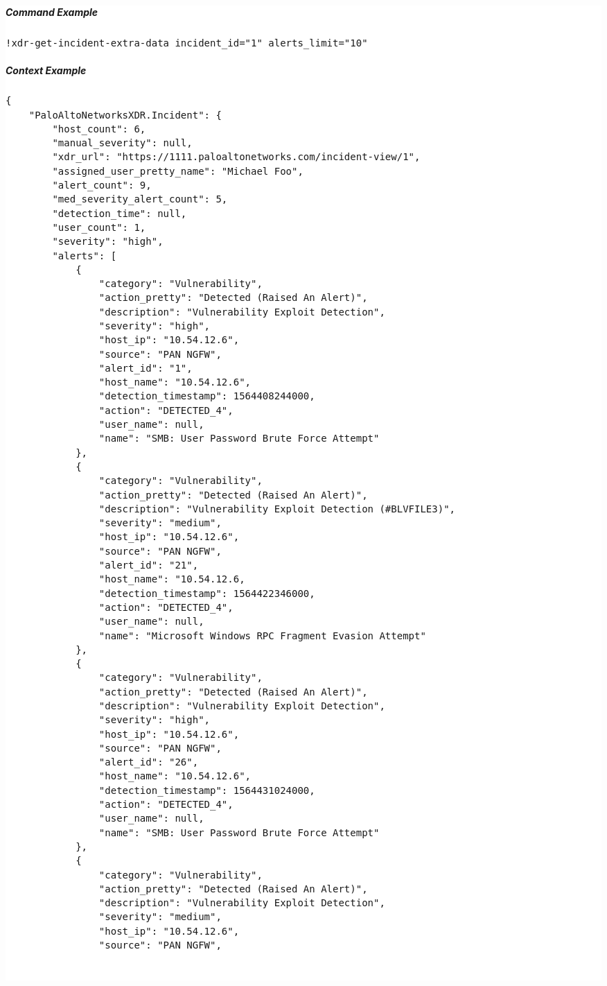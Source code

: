 <h5>Command Example</h5>
<pre>!xdr-get-incident-extra-data incident_id="1" alerts_limit="10"</pre>
<h5>Context Example</h5>
<pre>{
    "PaloAltoNetworksXDR.Incident": {
        "host_count": 6, 
        "manual_severity": null, 
        "xdr_url": "https://1111.paloaltonetworks.com/incident-view/1", 
        "assigned_user_pretty_name": "Michael Foo", 
        "alert_count": 9, 
        "med_severity_alert_count": 5, 
        "detection_time": null, 
        "user_count": 1, 
        "severity": "high", 
        "alerts": [
            {
                "category": "Vulnerability", 
                "action_pretty": "Detected (Raised An Alert)", 
                "description": "Vulnerability Exploit Detection", 
                "severity": "high", 
                "host_ip": "10.54.12.6", 
                "source": "PAN NGFW", 
                "alert_id": "1", 
                "host_name": "10.54.12.6", 
                "detection_timestamp": 1564408244000, 
                "action": "DETECTED_4", 
                "user_name": null, 
                "name": "SMB: User Password Brute Force Attempt"
            }, 
            {
                "category": "Vulnerability", 
                "action_pretty": "Detected (Raised An Alert)", 
                "description": "Vulnerability Exploit Detection (#BLVFILE3)", 
                "severity": "medium", 
                "host_ip": "10.54.12.6", 
                "source": "PAN NGFW", 
                "alert_id": "21", 
                "host_name": "10.54.12.6, 
                "detection_timestamp": 1564422346000, 
                "action": "DETECTED_4", 
                "user_name": null, 
                "name": "Microsoft Windows RPC Fragment Evasion Attempt"
            }, 
            {
                "category": "Vulnerability", 
                "action_pretty": "Detected (Raised An Alert)", 
                "description": "Vulnerability Exploit Detection", 
                "severity": "high", 
                "host_ip": "10.54.12.6", 
                "source": "PAN NGFW", 
                "alert_id": "26", 
                "host_name": "10.54.12.6", 
                "detection_timestamp": 1564431024000, 
                "action": "DETECTED_4", 
                "user_name": null, 
                "name": "SMB: User Password Brute Force Attempt"
            }, 
            {
                "category": "Vulnerability", 
                "action_pretty": "Detected (Raised An Alert)", 
                "description": "Vulnerability Exploit Detection", 
                "severity": "medium", 
                "host_ip": "10.54.12.6", 
                "source": "PAN NGFW", 
